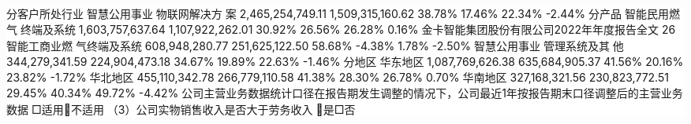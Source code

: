 分客户所处行业
智慧公用事业
物联网解决方
案
2,465,254,749.11
1,509,315,160.62
38.78%
17.46%
22.34%
-2.44%
分产品
智能民用燃气
终端及系统
1,603,757,637.64
1,107,922,262.01
30.92%
26.56%
26.28%
0.16%
金卡智能集团股份有限公司2022年年度报告全文
26
智能工商业燃
气终端及系统
608,948,280.77
251,625,122.50
58.68%
-4.38%
1.78%
-2.50%
智慧公用事业
管理系统及其
他
344,279,341.59
224,904,473.18
34.67%
19.89%
22.63%
-1.46%
分地区
华东地区
1,087,769,626.38
635,684,905.37
41.56%
20.16%
23.82%
-1.72%
华北地区
455,110,342.78
266,779,110.58
41.38%
28.30%
26.78%
0.70%
华南地区
327,168,321.56
230,823,772.51
29.45%
40.34%
49.72%
-4.42%
公司主营业务数据统计口径在报告期发生调整的情况下，公司最近1年按报告期末口径调整后的主营业务数据
□适用不适用
（3）公司实物销售收入是否大于劳务收入
是□否